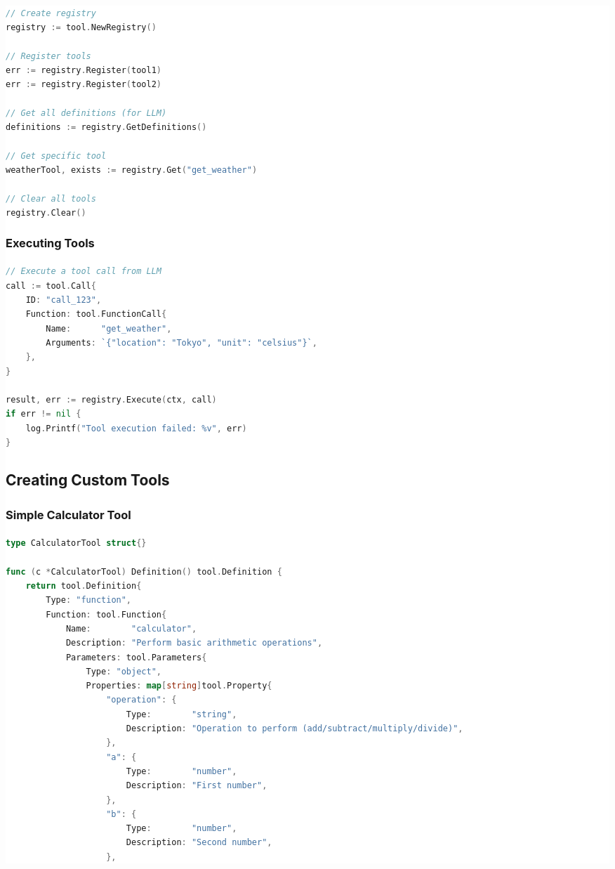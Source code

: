 ```go
// Create registry
registry := tool.NewRegistry()

// Register tools
err := registry.Register(tool1)
err := registry.Register(tool2)

// Get all definitions (for LLM)
definitions := registry.GetDefinitions()

// Get specific tool
weatherTool, exists := registry.Get("get_weather")

// Clear all tools
registry.Clear()
```

### Executing Tools

```go
// Execute a tool call from LLM
call := tool.Call{
    ID: "call_123",
    Function: tool.FunctionCall{
        Name:      "get_weather",
        Arguments: `{"location": "Tokyo", "unit": "celsius"}`,
    },
}

result, err := registry.Execute(ctx, call)
if err != nil {
    log.Printf("Tool execution failed: %v", err)
}
```

## Creating Custom Tools

### Simple Calculator Tool

```go
type CalculatorTool struct{}

func (c *CalculatorTool) Definition() tool.Definition {
    return tool.Definition{
        Type: "function",
        Function: tool.Function{
            Name:        "calculator",
            Description: "Perform basic arithmetic operations",
            Parameters: tool.Parameters{
                Type: "object",
                Properties: map[string]tool.Property{
                    "operation": {
                        Type:        "string",
                        Description: "Operation to perform (add/subtract/multiply/divide)",
                    },
                    "a": {
                        Type:        "number",
                        Description: "First number",
                    },
                    "b": {
                        Type:        "number",
                        Description: "Second number",
                    },
```